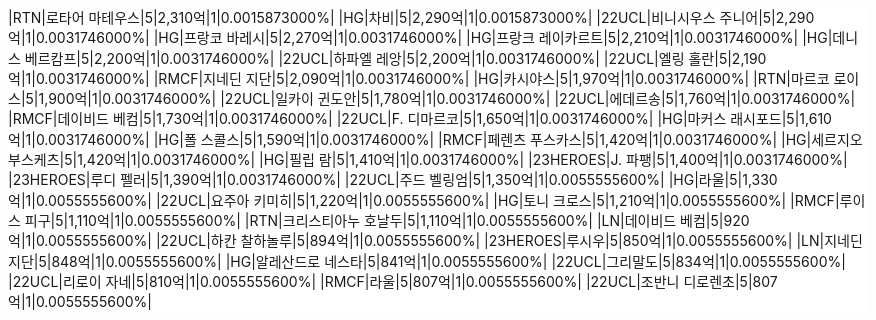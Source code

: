 |RTN|로타어 마테우스|5|2,310억|1|0.0015873000%|
|HG|차비|5|2,290억|1|0.0015873000%|
|22UCL|비니시우스 주니어|5|2,290억|1|0.0031746000%|
|HG|프랑코 바레시|5|2,270억|1|0.0031746000%|
|HG|프랑크 레이카르트|5|2,210억|1|0.0031746000%|
|HG|데니스 베르캄프|5|2,200억|1|0.0031746000%|
|22UCL|하파엘 레앙|5|2,200억|1|0.0031746000%|
|22UCL|엘링 홀란|5|2,190억|1|0.0031746000%|
|RMCF|지네딘 지단|5|2,090억|1|0.0031746000%|
|HG|카시야스|5|1,970억|1|0.0031746000%|
|RTN|마르코 로이스|5|1,900억|1|0.0031746000%|
|22UCL|일카이 귄도안|5|1,780억|1|0.0031746000%|
|22UCL|에데르송|5|1,760억|1|0.0031746000%|
|RMCF|데이비드 베컴|5|1,730억|1|0.0031746000%|
|22UCL|F. 디마르코|5|1,650억|1|0.0031746000%|
|HG|마커스 래시포드|5|1,610억|1|0.0031746000%|
|HG|폴 스콜스|5|1,590억|1|0.0031746000%|
|RMCF|페렌츠 푸스카스|5|1,420억|1|0.0031746000%|
|HG|세르지오 부스케츠|5|1,420억|1|0.0031746000%|
|HG|필립 람|5|1,410억|1|0.0031746000%|
|23HEROES|J. 파팽|5|1,400억|1|0.0031746000%|
|23HEROES|루디 펠러|5|1,390억|1|0.0031746000%|
|22UCL|주드 벨링엄|5|1,350억|1|0.0055555600%|
|HG|라울|5|1,330억|1|0.0055555600%|
|22UCL|요주아 키미히|5|1,220억|1|0.0055555600%|
|HG|토니 크로스|5|1,210억|1|0.0055555600%|
|RMCF|루이스 피구|5|1,110억|1|0.0055555600%|
|RTN|크리스티아누 호날두|5|1,110억|1|0.0055555600%|
|LN|데이비드 베컴|5|920억|1|0.0055555600%|
|22UCL|하칸 찰하놀루|5|894억|1|0.0055555600%|
|23HEROES|루시우|5|850억|1|0.0055555600%|
|LN|지네딘 지단|5|848억|1|0.0055555600%|
|HG|알레산드로 네스타|5|841억|1|0.0055555600%|
|22UCL|그리말도|5|834억|1|0.0055555600%|
|22UCL|리로이 자네|5|810억|1|0.0055555600%|
|RMCF|라울|5|807억|1|0.0055555600%|
|22UCL|조반니 디로렌초|5|807억|1|0.0055555600%|